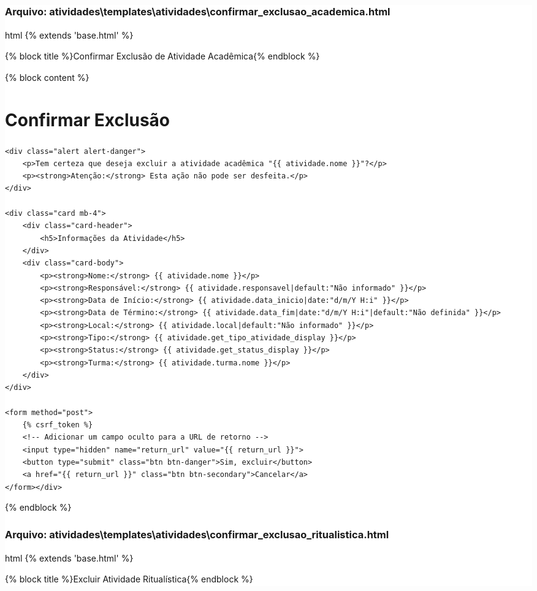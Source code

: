 

### Arquivo: atividades\templates\atividades\confirmar_exclusao_academica.html

html
{% extends 'base.html' %}

{% block title %}Confirmar Exclusão de Atividade Acadêmica{% endblock %}

{% block content %}
<div class="container mt-4">
    <h1>Confirmar Exclusão</h1>
    
    <div class="alert alert-danger">
        <p>Tem certeza que deseja excluir a atividade acadêmica "{{ atividade.nome }}"?</p>
        <p><strong>Atenção:</strong> Esta ação não pode ser desfeita.</p>
    </div>
    
    <div class="card mb-4">
        <div class="card-header">
            <h5>Informações da Atividade</h5>
        </div>
        <div class="card-body">
            <p><strong>Nome:</strong> {{ atividade.nome }}</p>
            <p><strong>Responsável:</strong> {{ atividade.responsavel|default:"Não informado" }}</p>
            <p><strong>Data de Início:</strong> {{ atividade.data_inicio|date:"d/m/Y H:i" }}</p>
            <p><strong>Data de Término:</strong> {{ atividade.data_fim|date:"d/m/Y H:i"|default:"Não definida" }}</p>
            <p><strong>Local:</strong> {{ atividade.local|default:"Não informado" }}</p>
            <p><strong>Tipo:</strong> {{ atividade.get_tipo_atividade_display }}</p>
            <p><strong>Status:</strong> {{ atividade.get_status_display }}</p>
            <p><strong>Turma:</strong> {{ atividade.turma.nome }}</p>
        </div>
    </div>
    
    <form method="post">
        {% csrf_token %}
        <!-- Adicionar um campo oculto para a URL de retorno -->
        <input type="hidden" name="return_url" value="{{ return_url }}">
        <button type="submit" class="btn btn-danger">Sim, excluir</button>
        <a href="{{ return_url }}" class="btn btn-secondary">Cancelar</a>
    </form></div>
{% endblock %}




### Arquivo: atividades\templates\atividades\confirmar_exclusao_ritualistica.html

html
{% extends 'base.html' %}

{% block title %}Excluir Atividade Ritualística{% endblock %}
